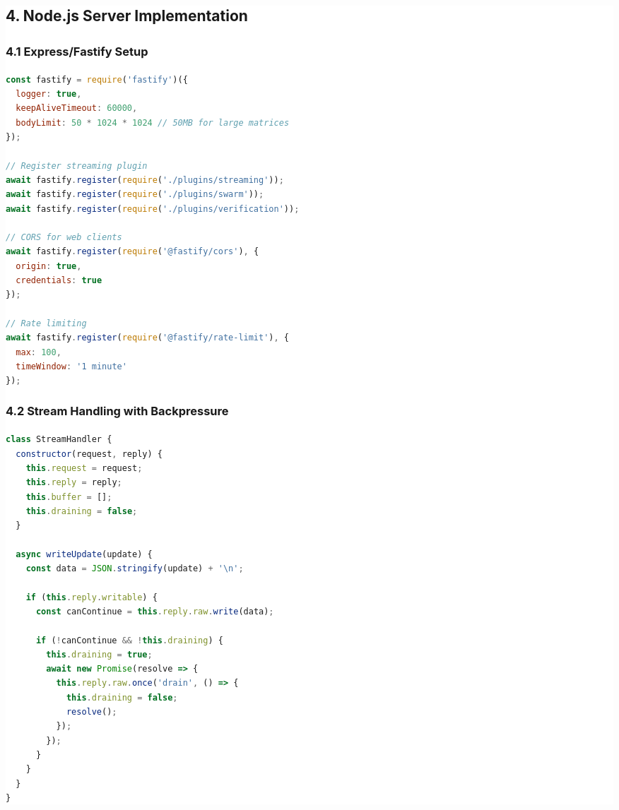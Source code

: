 ## 4. Node.js Server Implementation

### 4.1 Express/Fastify Setup

```javascript
const fastify = require('fastify')({
  logger: true,
  keepAliveTimeout: 60000,
  bodyLimit: 50 * 1024 * 1024 // 50MB for large matrices
});

// Register streaming plugin
await fastify.register(require('./plugins/streaming'));
await fastify.register(require('./plugins/swarm'));
await fastify.register(require('./plugins/verification'));

// CORS for web clients
await fastify.register(require('@fastify/cors'), {
  origin: true,
  credentials: true
});

// Rate limiting
await fastify.register(require('@fastify/rate-limit'), {
  max: 100,
  timeWindow: '1 minute'
});
```

### 4.2 Stream Handling with Backpressure

```javascript
class StreamHandler {
  constructor(request, reply) {
    this.request = request;
    this.reply = reply;
    this.buffer = [];
    this.draining = false;
  }

  async writeUpdate(update) {
    const data = JSON.stringify(update) + '\n';

    if (this.reply.writable) {
      const canContinue = this.reply.raw.write(data);

      if (!canContinue && !this.draining) {
        this.draining = true;
        await new Promise(resolve => {
          this.reply.raw.once('drain', () => {
            this.draining = false;
            resolve();
          });
        });
      }
    }
  }
}
```
